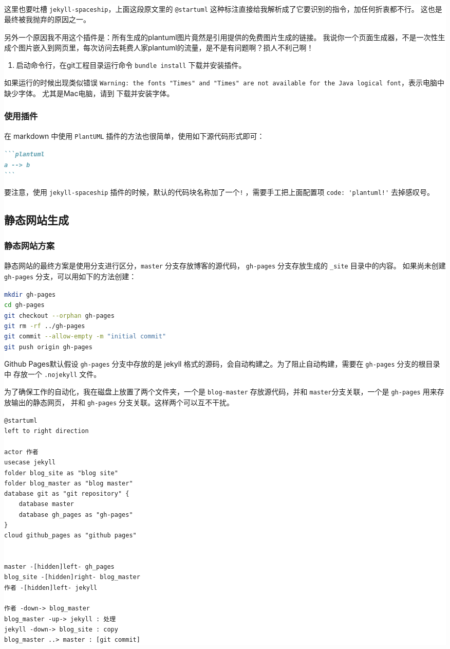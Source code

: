 这里也要吐槽 `jekyll-spaceship`，上面这段原文里的 `@startuml` 这种标注直接给我解析成了它要识别的指令，加任何折衷都不行。
这也是最终被我抛弃的原因之一。

另外一个原因我不用这个插件是：所有生成的plantuml图片竟然是引用[](plantuml.com)提供的免费图片生成的链接。
我说你一个页面生成器，不是一次性生成个图片嵌入到网页里，每次访问去耗费人家plantuml的流量，是不是有问题啊？损人不利己啊！

1. 启动命令行，在git工程目录运行命令 `bundle install` 下载并安装插件。

如果运行的时候出现类似错误 `Warning: the fonts "Times" and "Times" are not available for the Java logical font`，表示电脑中缺少字体。
尤其是Mac电脑，请到 [](https://www.freebestfonts.com/timr45w-font) 下载并安装字体。

### 使用插件

在 markdown 中使用 `PlantUML` 插件的方法也很简单，使用如下源代码形式即可：

````markdown
```plantuml
a --> b
```
````

要注意，使用 `jekyll-spaceship` 插件的时候，默认的代码块名称加了一个`!` ，需要手工把上面配置项 `code: 'plantuml!'` 去掉感叹号。

## 静态网站生成

### 静态网站方案

静态网站的最终方案是使用分支进行区分，`master` 分支存放博客的源代码， `gh-pages` 分支存放生成的 `_site` 目录中的内容。
如果尚未创建 `gh-pages` 分支，可以用如下的方法创建：

```bash
mkdir gh-pages
cd gh-pages
git checkout --orphan gh-pages
git rm -rf ../gh-pages
git commit --allow-empty -m "initial commit"
git push origin gh-pages
```

Github Pages默认假设 `gh-pages` 分支中存放的是 jekyll 格式的源码，会自动构建之。为了阻止自动构建，需要在 `gh-pages` 分支的根目录中
存放一个 `.nojekyll` 文件。

为了确保工作的自动化，我在磁盘上放置了两个文件夹，一个是 `blog-master` 存放源代码，并和 `master`分支关联，一个是 `gh-pages` 用来存放输出的静态网页，
并和 `gh-pages` 分支关联。这样两个可以互不干扰。

```plantuml
@startuml
left to right direction

actor 作者
usecase jekyll
folder blog_site as "blog site"
folder blog_master as "blog master"
database git as "git repository" {
    database master
    database gh_pages as "gh-pages"
}
cloud github_pages as "github pages"


master -[hidden]left- gh_pages
blog_site -[hidden]right- blog_master
作者 -[hidden]left- jekyll

作者 -down-> blog_master
blog_master -up-> jekyll : 处理
jekyll -down-> blog_site : copy
blog_master ..> master : [git commit]
```